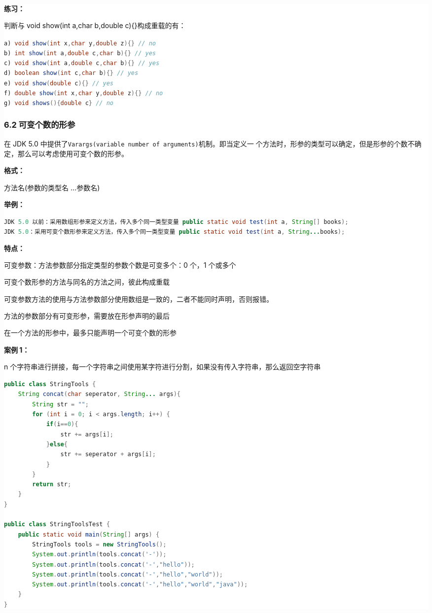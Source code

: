 **练习：**

判断与 void show(int a,char b,double c){}构成重载的有：

```java
a) void show(int x,char y,double z){} // no
b) int show(int a,double c,char b){} // yes
c) void show(int a,double c,char b){} // yes
d) boolean show(int c,char b){} // yes
e) void show(double c){} // yes
f) double show(int x,char y,double z){} // no
g) void shows(){double c} // no
```

### 6.2 可变个数的形参

在 JDK 5.0 中提供了`Varargs(variable number of arguments)`机制。即当定义一 个方法时，形参的类型可以确定，但是形参的个数不确定，那么可以考虑使用可变个数的形参。

**格式：**

方法名(参数的类型名 ...参数名)

**举例：**

```java
JDK 5.0 以前：采用数组形参来定义方法，传入多个同一类型变量 public static void test(int a, String[] books); 
JDK 5.0：采用可变个数形参来定义方法，传入多个同一类型变量 public static void test(int a, String...books);
```

**特点：**

可变参数：方法参数部分指定类型的参数个数是可变多个：0 个，1 个或多个 

可变个数形参的方法与同名的方法之间，彼此构成重载 

可变参数方法的使用与方法参数部分使用数组是一致的，二者不能同时声明，否则报错。 

方法的参数部分有可变形参，需要放在形参声明的最后

在一个方法的形参中，最多只能声明一个可变个数的形参

**案例 1：**

n 个字符串进行拼接，每一个字符串之间使用某字符进行分割，如果没有传入字符串，那么返回空字符串

```java
public class StringTools {
    String concat(char seperator, String... args){
        String str = "";
        for (int i = 0; i < args.length; i++) {
            if(i==0){
                str += args[i];
            }else{
                str += seperator + args[i];
            }
        }
        return str;
    }
}

public class StringToolsTest {
    public static void main(String[] args) {
        StringTools tools = new StringTools();
        System.out.println(tools.concat('-'));
        System.out.println(tools.concat('-',"hello"));
        System.out.println(tools.concat('-',"hello","world"));
        System.out.println(tools.concat('-',"hello","world","java"));
    }
}
```

